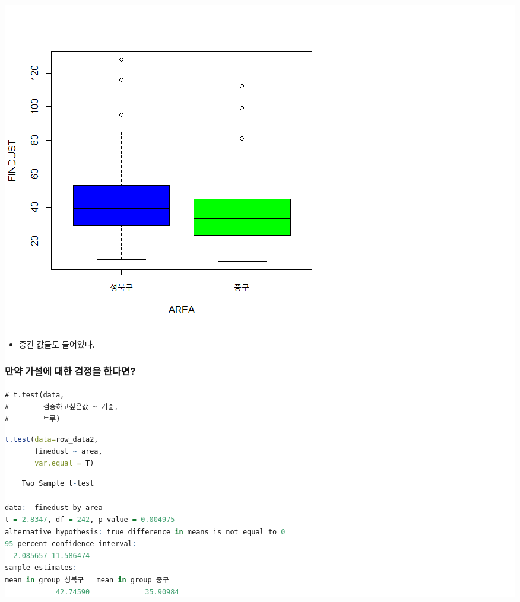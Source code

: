 ![r0801](./img/r0801.png)

- 중간 값들도 들어있다.

### 만약 가설에 대한 검정을 한다면?

```
# t.test(data,
#        검증하고싶은값 ~ 기준,
#        트루)
```

```r
t.test(data=row_data2,
       finedust ~ area,
       var.equal = T)
```

```R
	Two Sample t-test

data:  finedust by area
t = 2.8347, df = 242, p-value = 0.004975
alternative hypothesis: true difference in means is not equal to 0
95 percent confidence interval:
  2.085657 11.586474
sample estimates:
mean in group 성북구   mean in group 중구 
            42.74590             35.90984 
```
